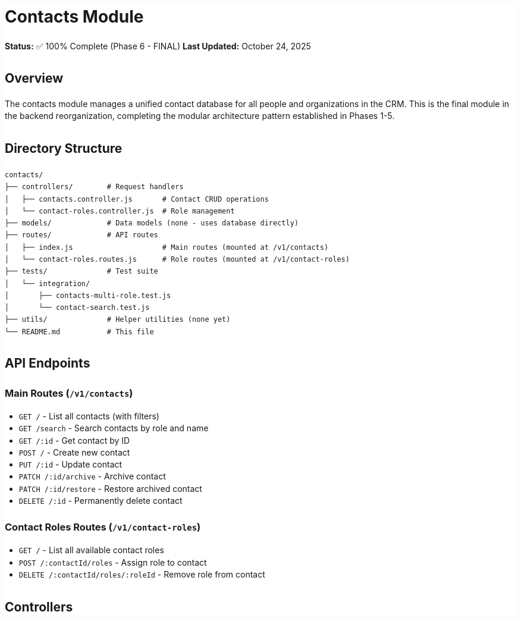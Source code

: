 # Contacts Module

**Status:** ✅ 100% Complete (Phase 6 - FINAL)
**Last Updated:** October 24, 2025

## Overview

The contacts module manages a unified contact database for all people and organizations in the CRM. This is the final module in the backend reorganization, completing the modular architecture pattern established in Phases 1-5.

## Directory Structure

```
contacts/
├── controllers/        # Request handlers
│   ├── contacts.controller.js       # Contact CRUD operations
│   └── contact-roles.controller.js  # Role management
├── models/             # Data models (none - uses database directly)
├── routes/             # API routes
│   ├── index.js                     # Main routes (mounted at /v1/contacts)
│   └── contact-roles.routes.js      # Role routes (mounted at /v1/contact-roles)
├── tests/              # Test suite
│   └── integration/
│       ├── contacts-multi-role.test.js
│       └── contact-search.test.js
├── utils/              # Helper utilities (none yet)
└── README.md           # This file
```

## API Endpoints

### Main Routes (`/v1/contacts`)
- `GET /` - List all contacts (with filters)
- `GET /search` - Search contacts by role and name
- `GET /:id` - Get contact by ID
- `POST /` - Create new contact
- `PUT /:id` - Update contact
- `PATCH /:id/archive` - Archive contact
- `PATCH /:id/restore` - Restore archived contact
- `DELETE /:id` - Permanently delete contact

### Contact Roles Routes (`/v1/contact-roles`)
- `GET /` - List all available contact roles
- `POST /:contactId/roles` - Assign role to contact
- `DELETE /:contactId/roles/:roleId` - Remove role from contact

## Controllers
